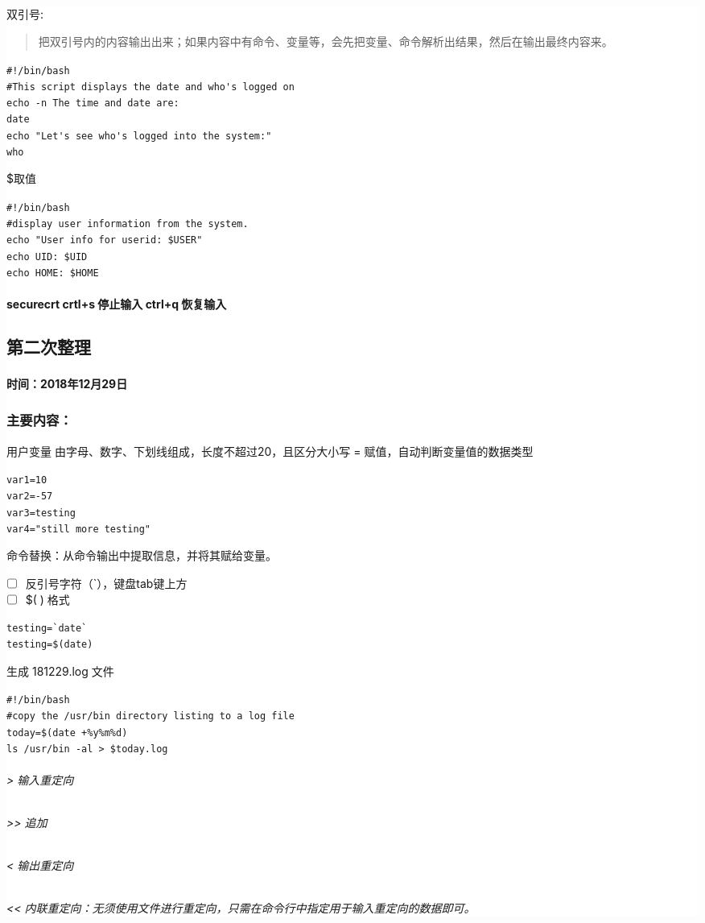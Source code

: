 双引号:
>把双引号内的内容输出出来；如果内容中有命令、变量等，会先把变量、命令解析出结果，然后在输出最终内容来。


```
#!/bin/bash
#This script displays the date and who's logged on
echo -n The time and date are:
date
echo "Let's see who's logged into the system:"
who
```
$取值
```
#!/bin/bash
#display user information from the system.
echo "User info for userid: $USER"
echo UID: $UID
echo HOME: $HOME
```
#### **securecrt crtl+s 停止输入  ctrl+q 恢复输入**

## 第二次整理
#### 时间：2018年12月29日
### 主要内容：
用户变量
由字母、数字、下划线组成，长度不超过20，且区分大小写
= 赋值，自动判断变量值的数据类型

```
var1=10
var2=-57
var3=testing
var4="still more testing"
```

命令替换：从命令输出中提取信息，并将其赋给变量。
- [ ] 反引号字符（\`），键盘tab键上方
- [ ] $( ) 格式

```
testing=`date`
testing=$(date)
```

生成 181229.log 文件

```
#!/bin/bash
#copy the /usr/bin directory listing to a log file
today=$(date +%y%m%d)
ls /usr/bin -al > $today.log
```

###### > 输入重定向
###### >> 追加
###### < 输出重定向
###### << 内联重定向：无须使用文件进行重定向，只需在命令行中指定用于输入重定向的数据即可。
